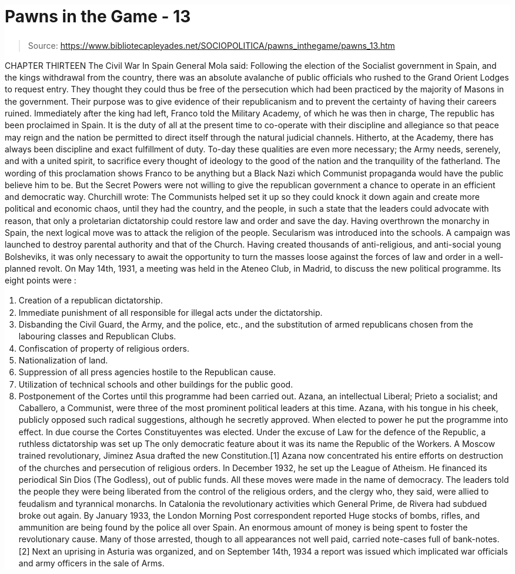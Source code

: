 # Pawns in the Game - 13

> Source: https://www.bibliotecapleyades.net/SOCIOPOLITICA/pawns_inthegame/pawns_13.htm

CHAPTER THIRTEEN
The Civil War In Spain
General Mola said: Following the election of the Socialist government in Spain, and the kings withdrawal from the country, there was an absolute avalanche of public officials who rushed to the Grand Orient Lodges to request entry. They thought they could thus be free of the persecution which had been practiced by the majority of Masons in the government. Their purpose was to give evidence of their republicanism and to prevent the certainty of having their careers ruined.
Immediately after the king had left, Franco told the Military Academy, of which he was then in charge, The republic has been proclaimed in Spain. It is the duty of all at the present time to co-operate with their discipline and allegiance so that peace may reign and the nation be permitted to direct itself through the natural judicial channels. Hitherto, at the Academy, there has always been discipline and exact fulfillment of duty. To-day these qualities are even more necessary; the Army needs, serenely, and with a united spirit, to sacrifice every thought of ideology to the good of the nation and the tranquility of the fatherland. The wording of this proclamation shows Franco to be anything but a Black Nazi which Communist propaganda would have the public believe him to be.
But the Secret Powers were not willing to give the republican government a chance to operate in an efficient and democratic way. Churchill wrote: The Communists helped set it up so they could knock it down again and create more political and economic chaos, until they had the country, and the people, in such a state that the leaders could advocate with reason, that only a proletarian dictatorship could restore law and order and save the day.
Having overthrown the monarchy in Spain, the next logical move was to attack the religion of the people. Secularism was introduced into the schools. A campaign was launched to destroy parental authority and that of the Church. Having created thousands of anti-religious, and anti-social young Bolsheviks, it was only necessary to await the opportunity to turn the masses loose against the forces of law and order in a well-planned revolt.
On May 14th, 1931, a meeting was held in the Ateneo Club, in Madrid, to discuss the new political programme.
Its eight points were :
1. Creation of a republican dictatorship.
2. Immediate punishment of all responsible for illegal acts under the dictatorship.
3. Disbanding the Civil Guard, the Army, and the police, etc., and the substitution of armed republicans chosen from the labouring classes and Republican Clubs.
4. Confiscation of property of religious orders.
5. Nationalization of land.
6. Suppression of all press agencies hostile to the Republican cause.
7. Utilization of technical schools and other buildings for the public good.
8. Postponement of the Cortes until this programme had been carried out.
Azana, an intellectual Liberal; Prieto a socialist; and Caballero, a Communist, were three of the most prominent political leaders at this time. Azana, with his tongue in his cheek, publicly opposed such radical suggestions, although he secretly approved. When elected to power he put the programme into effect.
In due course the Cortes Constituyentes was elected. Under the excuse of Law for the defence of the Republic, a ruthless dictatorship was set up The only democratic feature about it was its name the Republic of the Workers. A Moscow trained revolutionary, Jiminez Asua drafted the new Constitution.[1] Azana now concentrated his entire efforts on destruction of the churches and persecution of religious orders. In December 1932, he set up the League of Atheism. He financed its periodical Sin Dios (The Godless), out of public funds. All these moves were made in the name of democracy. The leaders told the people they were being liberated from the control of the religious orders, and the clergy who, they said, were allied to feudalism and tyrannical monarchs.
In Catalonia the revolutionary activities which General Prime, de Rivera had subdued broke out again. By January 1933, the London Morning Post correspondent reported Huge stocks of bombs, rifles, and ammunition are being found by the police all over Spain. An enormous amount of money is being spent to foster the revolutionary cause. Many of those arrested, though to all appearances not well paid, carried note-cases full of bank-notes.[2]
Next an uprising in Asturia was organized, and on September 14th, 1934 a report was issued which implicated war officials and army officers in the sale of Arms.